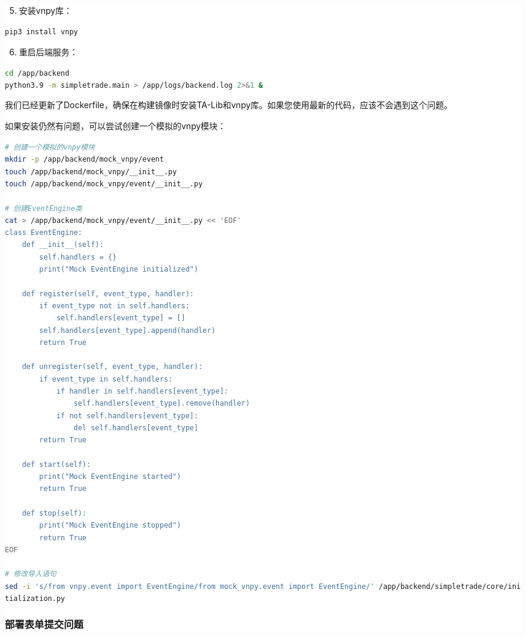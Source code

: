 5. 安装vnpy库：
```bash
pip3 install vnpy
```

6. 重启后端服务：
```bash
cd /app/backend
python3.9 -m simpletrade.main > /app/logs/backend.log 2>&1 &
```

我们已经更新了Dockerfile，确保在构建镜像时安装TA-Lib和vnpy库。如果您使用最新的代码，应该不会遇到这个问题。

如果安装仍然有问题，可以尝试创建一个模拟的vnpy模块：

```bash
# 创建一个模拟的vnpy模块
mkdir -p /app/backend/mock_vnpy/event
touch /app/backend/mock_vnpy/__init__.py
touch /app/backend/mock_vnpy/event/__init__.py

# 创建EventEngine类
cat > /app/backend/mock_vnpy/event/__init__.py << 'EOF'
class EventEngine:
    def __init__(self):
        self.handlers = {}
        print("Mock EventEngine initialized")

    def register(self, event_type, handler):
        if event_type not in self.handlers:
            self.handlers[event_type] = []
        self.handlers[event_type].append(handler)
        return True

    def unregister(self, event_type, handler):
        if event_type in self.handlers:
            if handler in self.handlers[event_type]:
                self.handlers[event_type].remove(handler)
            if not self.handlers[event_type]:
                del self.handlers[event_type]
        return True

    def start(self):
        print("Mock EventEngine started")
        return True

    def stop(self):
        print("Mock EventEngine stopped")
        return True
EOF

# 修改导入语句
sed -i 's/from vnpy.event import EventEngine/from mock_vnpy.event import EventEngine/' /app/backend/simpletrade/core/initialization.py
```
### 部署表单提交问题
